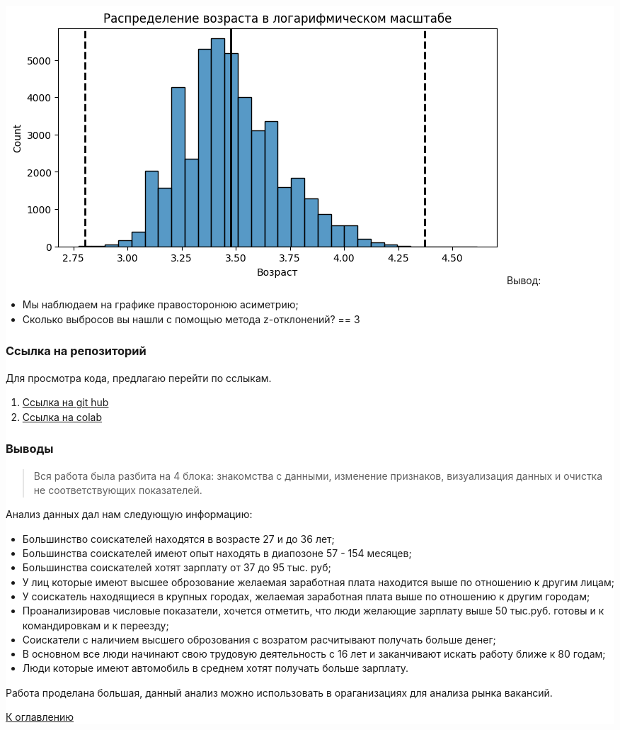 ![Alt text](plotly/image11.png)
Вывод: 
* Мы наблюдаем на графике правосторонюю асиметрию;
* Сколько выбросов вы нашли с помощью метода z-отклонений? == 3

### Ссылка на репозиторий

Для просмотра кода, предлагаю перейти по сслыкам. 

1. [Ссылка на git hub](https://github.com/qv1k1/I_Win/blob/main/02%20%D0%9F%D1%80%D0%BE%D0%B5%D0%BA%D1%82%D1%8B/project_2/Project-1._%D0%9D%D0%BE%D1%83%D1%82%D0%B1%D1%83%D0%BA-%D1%88%D0%B0%D0%B1%D0%BB%D0%BE%D0%BD.ipynb)
2. [Ссылка на colab](https://colab.research.google.com/drive/18SZ3WtNB2dZ49YuqQGRRTfpESo8CmpLN)


### Выводы

> Вся работа была разбита на 4 блока: знакомства с данными, изменение признаков, визуализация данных и очистка не соответствующих показателей. 

Анализ данных дал нам следующую информацию: 
* Большинство соискателей находятся в возрасте 27 и до 36 лет;
* Большинства соискателей имеют опыт находять в диапозоне 57 - 154 месяцев;
* Большинства соискателей хотят зарплату от 37 до 95 тыс. руб;
* У лиц которые имеют высшее оброзование желаемая заработная плата находится выше по отношению к другим лицам;
* У соискатель находящиеся в крупных городах, желаемая заработная плата выше по отношению к другим городам;
* Проанализировав числовые показатели, хочется отметить, что люди желающие зарплату выше 50 тыс.руб. готовы и к командировкам и к переезду;
* Соискатели с наличием высшего оброзования с возратом расчитывают получать больше денег;
* В основном все люди начинают свою трудовую деятельность с 16 лет и заканчивают искать работу ближе к 80 годам;
* Люди которые имеют автомобиль в среднем хотят получать больше зарплату.

Работа проделана большая, данный анализ можно использовать в ораганизациях для анализа рынка вакансий.

[К оглавлению](README_pr2.md#оглавление)